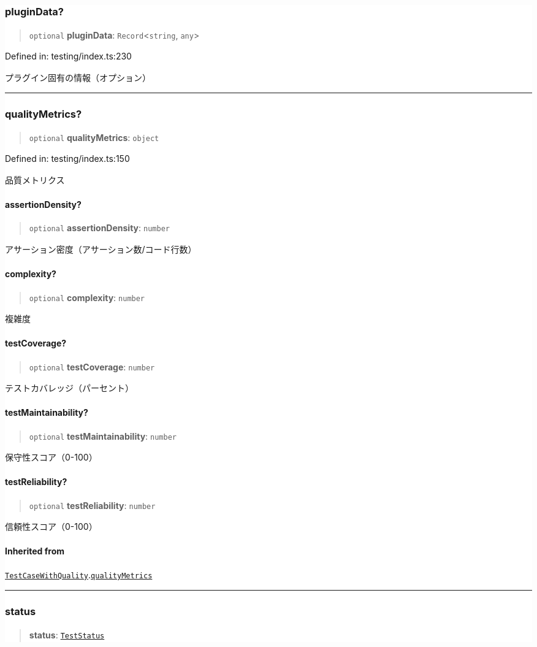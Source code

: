 ### pluginData?

> `optional` **pluginData**: `Record`\<`string`, `any`\>

Defined in: testing/index.ts:230

プラグイン固有の情報（オプション）

***

### qualityMetrics?

> `optional` **qualityMetrics**: `object`

Defined in: testing/index.ts:150

品質メトリクス

#### assertionDensity?

> `optional` **assertionDensity**: `number`

アサーション密度（アサーション数/コード行数）

#### complexity?

> `optional` **complexity**: `number`

複雑度

#### testCoverage?

> `optional` **testCoverage**: `number`

テストカバレッジ（パーセント）

#### testMaintainability?

> `optional` **testMaintainability**: `number`

保守性スコア（0-100）

#### testReliability?

> `optional` **testReliability**: `number`

信頼性スコア（0-100）

#### Inherited from

[`TestCaseWithQuality`](TestCaseWithQuality.md).[`qualityMetrics`](TestCaseWithQuality.md#qualitymetrics)

***

### status

> **status**: [`TestStatus`](../type-aliases/TestStatus.md)
